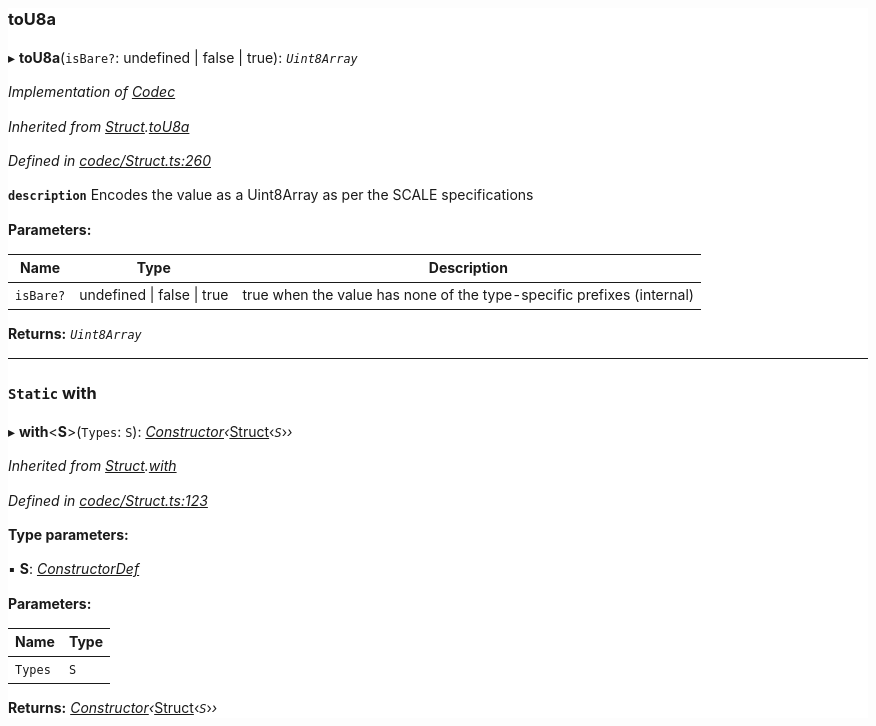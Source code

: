 ###  toU8a

▸ **toU8a**(`isBare?`: undefined | false | true): *`Uint8Array`*

*Implementation of [Codec](../interfaces/_types_.codec.md)*

*Inherited from [Struct](_codec_struct_.struct.md).[toU8a](_codec_struct_.struct.md#tou8a)*

*Defined in [codec/Struct.ts:260](https://github.com/polkadot-js/api/blob/1525d64/packages/types/src/codec/Struct.ts#L260)*

**`description`** Encodes the value as a Uint8Array as per the SCALE specifications

**Parameters:**

Name | Type | Description |
------ | ------ | ------ |
`isBare?` | undefined \| false \| true | true when the value has none of the type-specific prefixes (internal)  |

**Returns:** *`Uint8Array`*

___

### `Static` with

▸ **with**<**S**>(`Types`: `S`): *[Constructor](../interfaces/_types_.constructor.md)‹*[Struct](_codec_struct_.struct.md)‹*`S`*›*›*

*Inherited from [Struct](_codec_struct_.struct.md).[with](_codec_struct_.struct.md#static-with)*

*Defined in [codec/Struct.ts:123](https://github.com/polkadot-js/api/blob/1525d64/packages/types/src/codec/Struct.ts#L123)*

**Type parameters:**

▪ **S**: *[ConstructorDef](../modules/_types_.md#constructordef)*

**Parameters:**

Name | Type |
------ | ------ |
`Types` | `S` |

**Returns:** *[Constructor](../interfaces/_types_.constructor.md)‹*[Struct](_codec_struct_.struct.md)‹*`S`*›*›*